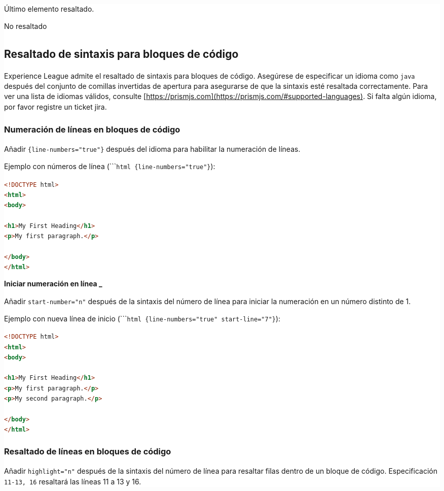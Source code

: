 Último elemento resaltado.

</div>

No resaltado

## Resaltado de sintaxis para bloques de código

Experience League admite el resaltado de sintaxis para bloques de código. Asegúrese de especificar un idioma como `java` después del conjunto de comillas invertidas de apertura para asegurarse de que la sintaxis esté resaltada correctamente. Para ver una lista de idiomas válidos, consulte [https://prismjs.com](https://prismjs.com/#supported-languages). Si falta algún idioma, por favor registre un ticket jira.

### Numeración de líneas en bloques de código

Añadir `{line-numbers="true"}` después del idioma para habilitar la numeración de líneas.

Ejemplo con números de línea (&grave;&grave;&grave;`html {line-numbers="true"}`):

```html {line-numbers="true"}
<!DOCTYPE html>
<html>
<body>

<h1>My First Heading</h1>
<p>My first paragraph.</p>

</body>
</html>
```

**Iniciar numeración en línea _**

Añadir `start-number="n"` después de la sintaxis del número de línea para iniciar la numeración en un número distinto de 1.

Ejemplo con nueva línea de inicio (&grave;&grave;&grave;`html {line-numbers="true" start-line="7"}`):

```html {line-numbers="true" start-line="7"}
<!DOCTYPE html>
<html>
<body>

<h1>My First Heading</h1>
<p>My first paragraph.</p>
<p>My second paragraph.</p>

</body>
</html>
```

### Resaltado de líneas en bloques de código

Añadir `highlight="n"` después de la sintaxis del número de línea para resaltar filas dentro de un bloque de código. Especificación `11-13, 16` resaltará las líneas 11 a 13 y 16.
